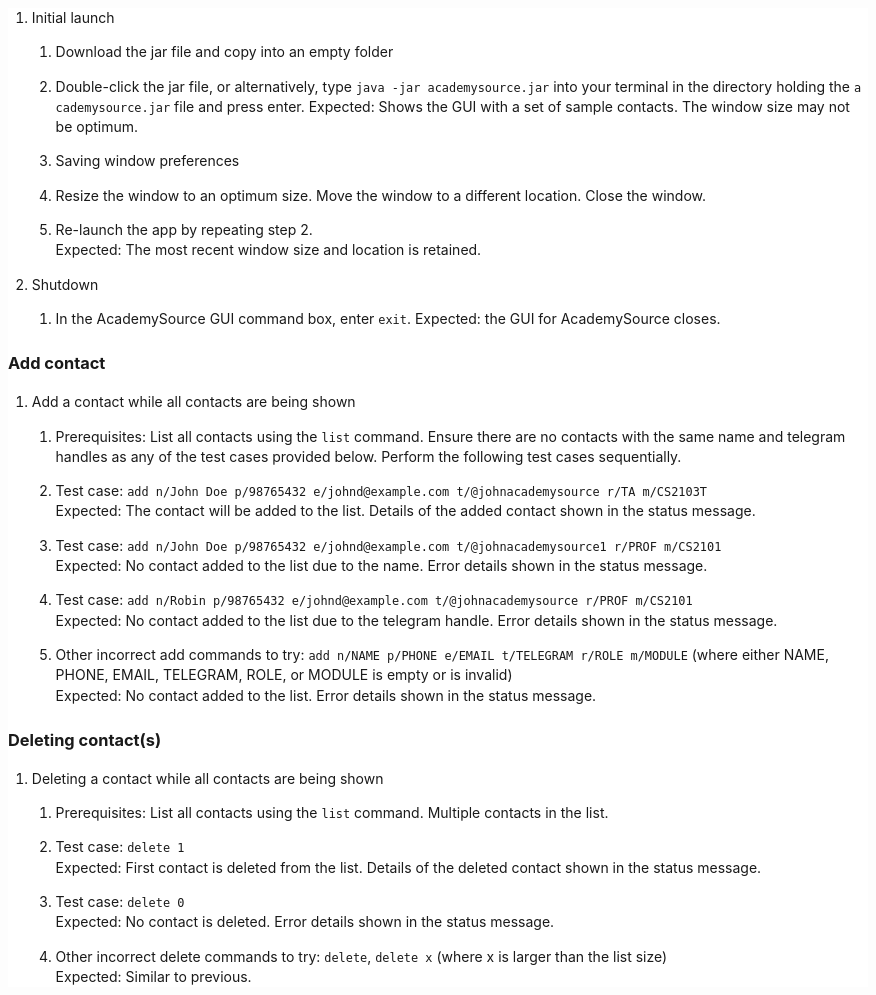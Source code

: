 1. Initial launch

   1. Download the jar file and copy into an empty folder

   2. Double-click the jar file, or alternatively, type `java -jar academysource.jar` into your terminal in the directory holding the `academysource.jar` file and press enter. Expected: Shows the GUI with a set of sample contacts. The window size may not be optimum.

   3. Saving window preferences

   4. Resize the window to an optimum size. Move the window to a different location. Close the window.

   5. Re-launch the app by repeating step 2.<br>
  Expected: The most recent window size and location is retained.

2. Shutdown

    1. In the AcademySource GUI command box, enter `exit`. Expected: the GUI for AcademySource closes.

### Add contact

1. Add a contact while all contacts are being shown

    1. Prerequisites: List all contacts using the `list` command. Ensure there are no contacts with the same name and telegram handles as any of the test cases provided below. Perform the following test cases sequentially.

    2. Test case: `add n/John Doe p/98765432 e/johnd@example.com t/@johnacademysource r/TA m/CS2103T` <br>
       Expected: The contact will be added to the list. Details of the added contact shown in the status message.

    3. Test case: `add n/John Doe p/98765432 e/johnd@example.com t/@johnacademysource1 r/PROF m/CS2101` <br>
       Expected: No contact added to the list due to the name. Error details shown in the status message.

    4. Test case: `add n/Robin p/98765432 e/johnd@example.com t/@johnacademysource r/PROF m/CS2101` <br>
       Expected: No contact added to the list due to the telegram handle. Error details shown in the status message.

    5. Other incorrect add commands to try: `add n/NAME p/PHONE e/EMAIL t/TELEGRAM r/ROLE m/MODULE` (where either NAME, PHONE, EMAIL, TELEGRAM, ROLE, or MODULE is empty or is invalid) <br>
       Expected: No contact added to the list. Error details shown in the status message.

### Deleting contact(s)

1. Deleting a contact while all contacts are being shown

   1. Prerequisites: List all contacts using the `list` command. Multiple contacts in the list.

   2. Test case: `delete 1`<br>
      Expected: First contact is deleted from the list. Details of the deleted contact shown in the status message.

   3. Test case: `delete 0`<br>
      Expected: No contact is deleted. Error details shown in the status message. 

   4. Other incorrect delete commands to try: `delete`, `delete x` (where x is larger than the list size)<br>
      Expected: Similar to previous.
